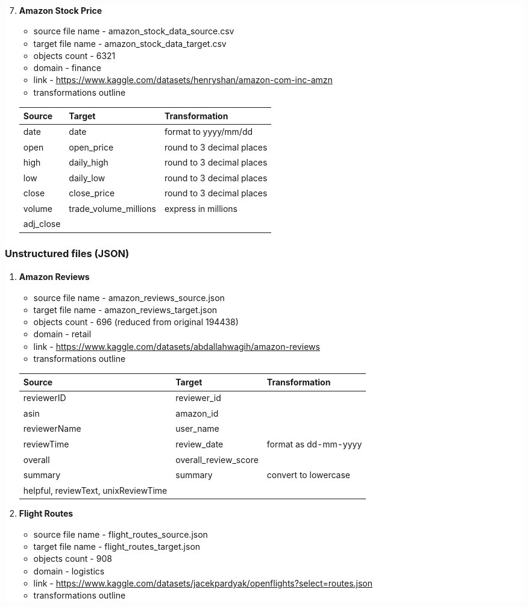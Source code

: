 7. **Amazon Stock Price**

    - source file name - amazon_stock_data_source.csv  
    - target file name - amazon_stock_data_target.csv  
    - objects count - 6321  
    - domain - finance  
    - link - https://www.kaggle.com/datasets/henryshan/amazon-com-inc-amzn  
    - transformations outline  

    | Source    | Target                   | Transformation                     |
    |-----------|--------------------------|------------------------------------|
    | date      | date                     | format to yyyy/mm/dd               |
    | open      | open_price               | round to 3 decimal places          |
    | high      | daily_high               | round to 3 decimal places          |
    | low       | daily_low                | round to 3 decimal places          |
    | close     | close_price              | round to 3 decimal places          |
    | volume    | trade_volume_millions    | express in millions                |
    | adj_close |                          |                                    |

### Unstructured files (JSON)

1. **Amazon Reviews**

    - source file name - amazon_reviews_source.json  
    - target file name - amazon_reviews_target.json  
    - objects count - 696 (reduced from original 194438)  
    - domain - retail  
    - link - https://www.kaggle.com/datasets/abdallahwagih/amazon-reviews  
    - transformations outline  

    | Source       | Target                | Transformation                     |
    |--------------|-----------------------|------------------------------------|
    | reviewerID   | reviewer_id           |                                    |
    | asin         | amazon_id             |                                    |
    | reviewerName | user_name             |                                    |
    | reviewTime   | review_date           | format as dd-mm-yyyy               |
    | overall      | overall_review_score  |                                    |
    | summary      | summary               | convert to lowercase               |
    | helpful, reviewText, unixReviewTime |            |                                    |

2. **Flight Routes**

    - source file name - flight_routes_source.json  
    - target file name - flight_routes_target.json  
    - objects count - 908  
    - domain - logistics  
    - link - https://www.kaggle.com/datasets/jacekpardyak/openflights?select=routes.json  
    - transformations outline  

